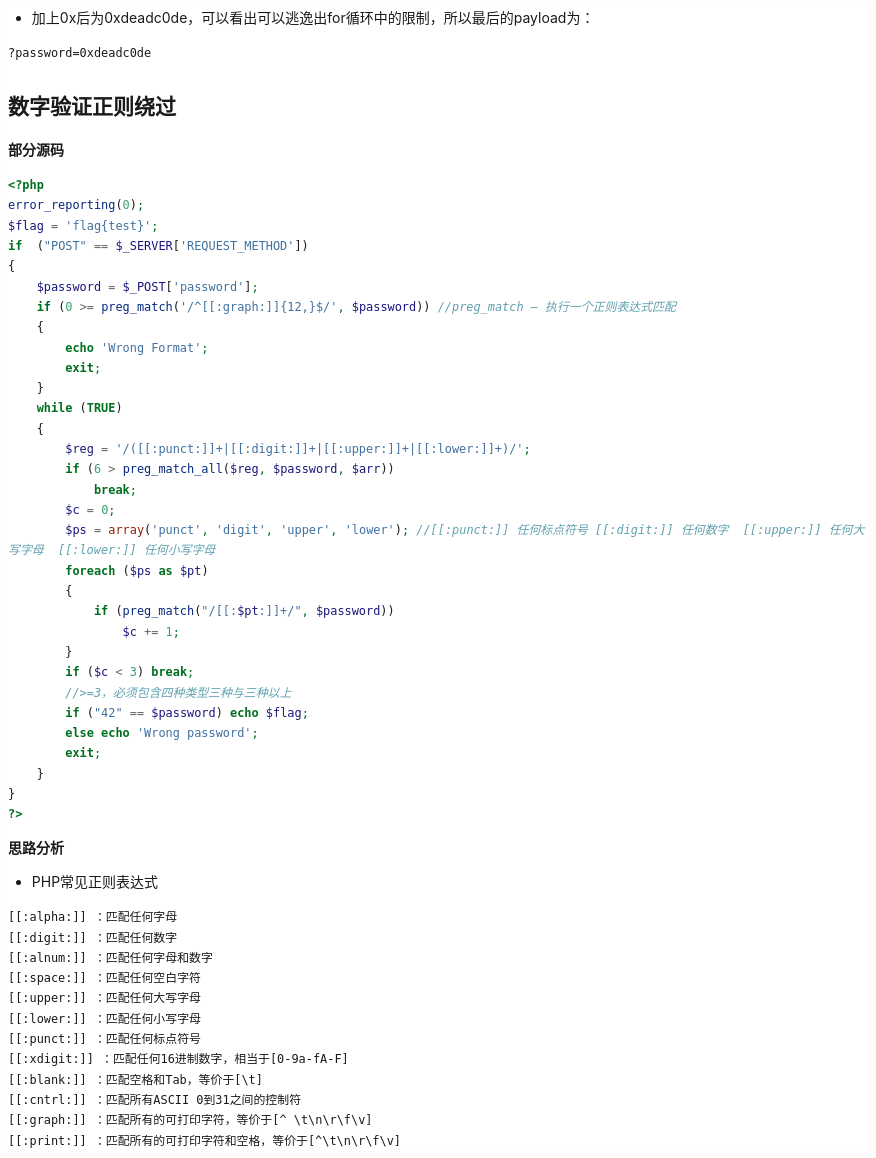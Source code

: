 - 加上0x后为0xdeadc0de，可以看出可以逃逸出for循环中的限制，所以最后的payload为：

```
?password=0xdeadc0de
```

## 数字验证正则绕过
**部分源码**
```php
<?php
error_reporting(0);
$flag = 'flag{test}';
if  ("POST" == $_SERVER['REQUEST_METHOD'])
{
    $password = $_POST['password'];
    if (0 >= preg_match('/^[[:graph:]]{12,}$/', $password)) //preg_match — 执行一个正则表达式匹配
    {
        echo 'Wrong Format';
        exit;
    }
    while (TRUE)
    {
        $reg = '/([[:punct:]]+|[[:digit:]]+|[[:upper:]]+|[[:lower:]]+)/';
        if (6 > preg_match_all($reg, $password, $arr))
            break;
        $c = 0;
        $ps = array('punct', 'digit', 'upper', 'lower'); //[[:punct:]] 任何标点符号 [[:digit:]] 任何数字  [[:upper:]] 任何大写字母  [[:lower:]] 任何小写字母
        foreach ($ps as $pt)
        {
            if (preg_match("/[[:$pt:]]+/", $password))
                $c += 1;
        }
        if ($c < 3) break;
        //>=3，必须包含四种类型三种与三种以上
        if ("42" == $password) echo $flag;
        else echo 'Wrong password';
        exit;
    }
}
?>
```

**思路分析**

- PHP常见正则表达式
```
[[:alpha:]] ：匹配任何字母
[[:digit:]] ：匹配任何数字
[[:alnum:]] ：匹配任何字母和数字
[[:space:]] ：匹配任何空白字符
[[:upper:]] ：匹配任何大写字母
[[:lower:]] ：匹配任何小写字母
[[:punct:]] ：匹配任何标点符号
[[:xdigit:]] ：匹配任何16进制数字，相当于[0-9a-fA-F]
[[:blank:]] ：匹配空格和Tab，等价于[\t]
[[:cntrl:]] ：匹配所有ASCII 0到31之间的控制符
[[:graph:]] ：匹配所有的可打印字符，等价于[^ \t\n\r\f\v]
[[:print:]] ：匹配所有的可打印字符和空格，等价于[^\t\n\r\f\v]
```
